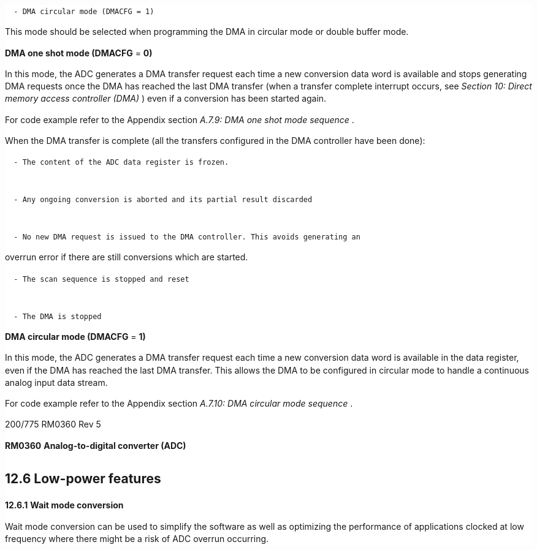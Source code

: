 
      - DMA circular mode (DMACFG = 1)
This mode should be selected when programming the DMA in circular mode or double
buffer mode.


**DMA one shot mode (DMACFG** = **0)**


In this mode, the ADC generates a DMA transfer request each time a new conversion data
word is available and stops generating DMA requests once the DMA has reached the last
DMA transfer (when a transfer complete interrupt occurs, see _Section 10: Direct memory_
_access controller (DMA)_ ) even if a conversion has been started again.


For code example refer to the Appendix section _A.7.9: DMA one shot mode sequence_ .


When the DMA transfer is complete (all the transfers configured in the DMA controller have
been done):


      - The content of the ADC data register is frozen.


      - Any ongoing conversion is aborted and its partial result discarded


      - No new DMA request is issued to the DMA controller. This avoids generating an
overrun error if there are still conversions which are started.


      - The scan sequence is stopped and reset


      - The DMA is stopped


**DMA circular mode (DMACFG** = **1)**


In this mode, the ADC generates a DMA transfer request each time a new conversion data
word is available in the data register, even if the DMA has reached the last DMA transfer.
This allows the DMA to be configured in circular mode to handle a continuous analog input
data stream.


For code example refer to the Appendix section _A.7.10: DMA circular mode sequence_ .


200/775 RM0360 Rev 5


**RM0360** **Analog-to-digital converter (ADC)**

## **12.6 Low-power features**


**12.6.1** **Wait mode conversion**


Wait mode conversion can be used to simplify the software as well as optimizing the
performance of applications clocked at low frequency where there might be a risk of ADC
overrun occurring.

